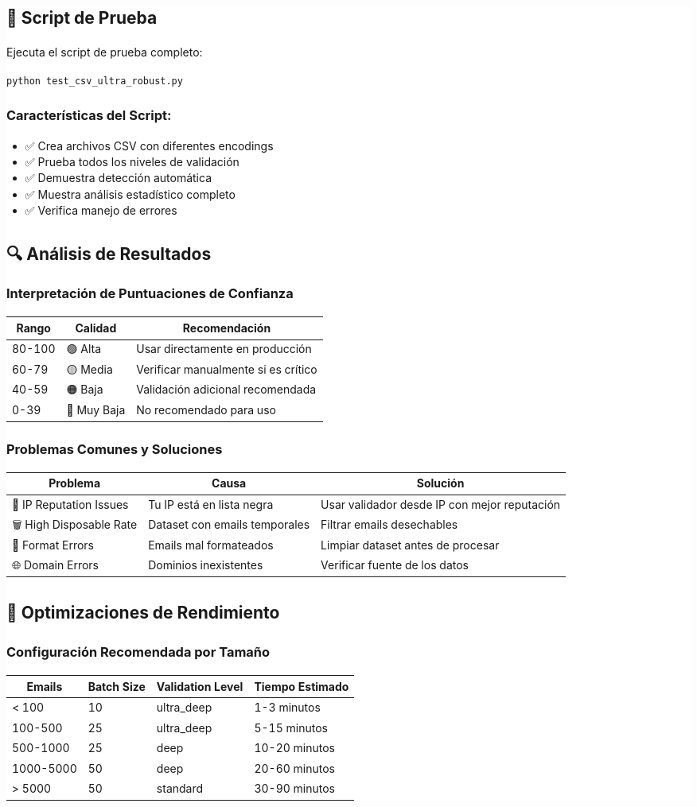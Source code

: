 ## 🧪 Script de Prueba

Ejecuta el script de prueba completo:

```bash
python test_csv_ultra_robust.py
```

### Características del Script:
- ✅ Crea archivos CSV con diferentes encodings
- ✅ Prueba todos los niveles de validación
- ✅ Demuestra detección automática
- ✅ Muestra análisis estadístico completo
- ✅ Verifica manejo de errores

## 🔍 Análisis de Resultados

### Interpretación de Puntuaciones de Confianza

| Rango | Calidad | Recomendación |
|-------|---------|---------------|
| 80-100 | 🟢 Alta | Usar directamente en producción |
| 60-79 | 🟡 Media | Verificar manualmente si es crítico |
| 40-59 | 🟠 Baja | Validación adicional recomendada |
| 0-39 | 🔴 Muy Baja | No recomendado para uso |

### Problemas Comunes y Soluciones

| Problema | Causa | Solución |
|----------|-------|----------|
| 🚫 IP Reputation Issues | Tu IP está en lista negra | Usar validador desde IP con mejor reputación |
| 🗑️ High Disposable Rate | Dataset con emails temporales | Filtrar emails desechables |
| 📝 Format Errors | Emails mal formateados | Limpiar dataset antes de procesar |
| 🌐 Domain Errors | Dominios inexistentes | Verificar fuente de los datos |

## 🚀 Optimizaciones de Rendimiento

### Configuración Recomendada por Tamaño

| Emails | Batch Size | Validation Level | Tiempo Estimado |
|--------|------------|------------------|-----------------|
| < 100 | 10 | ultra_deep | 1-3 minutos |
| 100-500 | 25 | ultra_deep | 5-15 minutos |
| 500-1000 | 25 | deep | 10-20 minutos |
| 1000-5000 | 50 | deep | 20-60 minutos |
| > 5000 | 50 | standard | 30-90 minutos |
